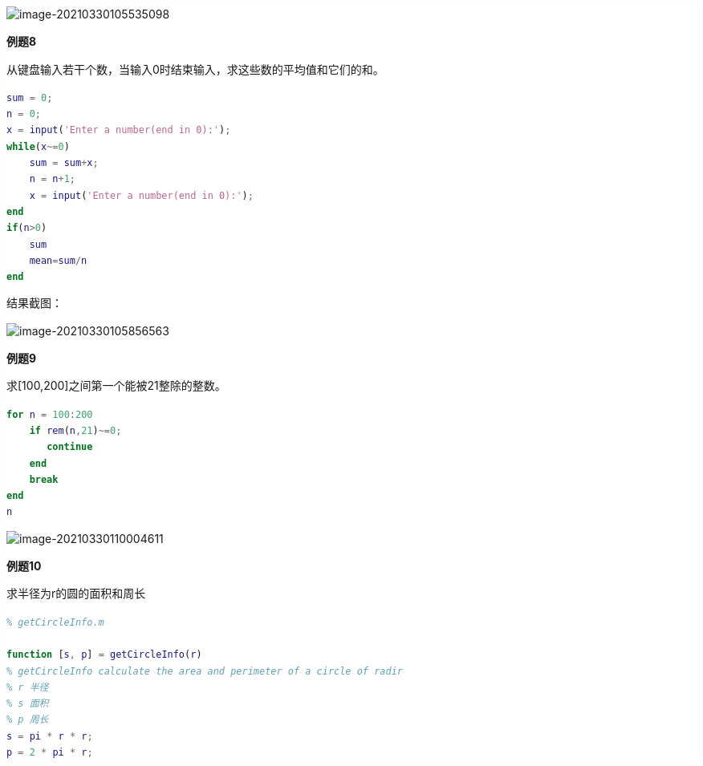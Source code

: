 ![image-20210330105535098](imgs/image-20210330105535098.png)


**例题8**

从键盘输入若干个数，当输入0时结束输入，求这些数的平均值和它们的和。

```matlab
sum = 0;
n = 0;
x = input('Enter a number(end in 0):');
while(x~=0)
    sum = sum+x;
    n = n+1;
    x = input('Enter a number(end in 0):');
end
if(n>0)
    sum
    mean=sum/n
end
```

结果截图：

![image-20210330105856563](imgs/image-20210330105856563.png)


**例题9**

求[100,200]之间第一个能被21整除的整数。

```matlab
for n = 100:200
    if rem(n,21)~=0;
       continue
    end
    break
end
n
```

![image-20210330110004611](imgs/image-20210330110004611.png)


**例题10**

求半径为r的圆的面积和周长

```matlab
% getCircleInfo.m

function [s, p] = getCircleInfo(r)
% getCircleInfo calculate the area and perimeter of a circle of radir
% r 半径
% s 面积
% p 周长
s = pi * r * r;
p = 2 * pi * r;
```
